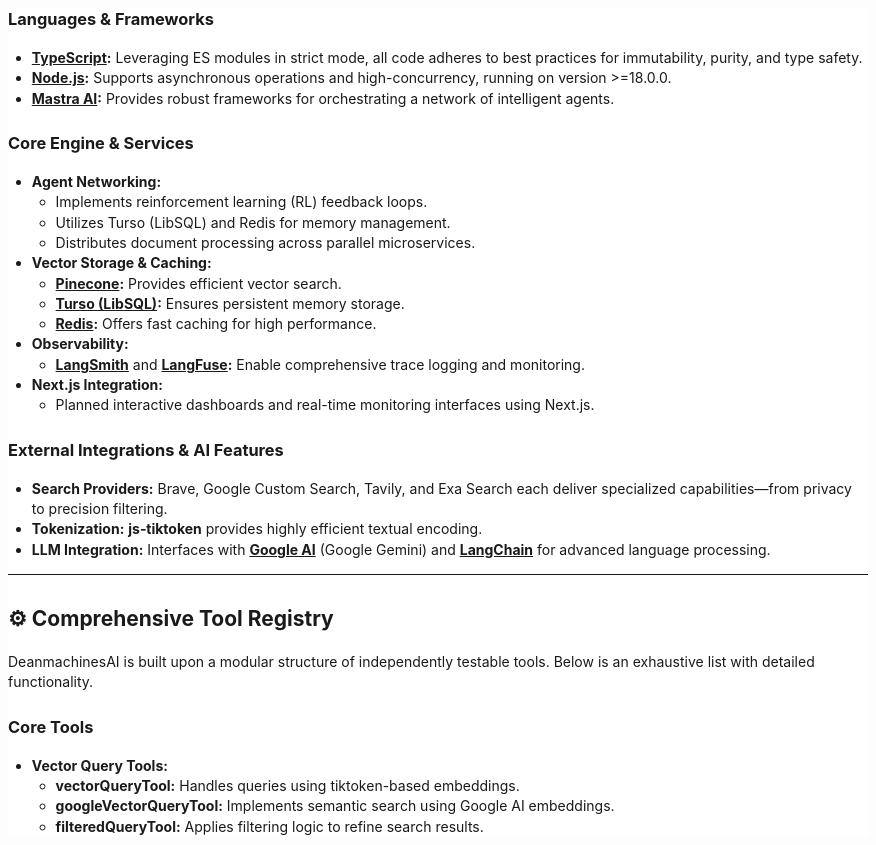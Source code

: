 ### Languages & Frameworks

- **[TypeScript](https://www.typescriptlang.org):**
  Leveraging ES modules in strict mode, all code adheres to best practices for immutability, purity, and type safety.
- **[Node.js](https://nodejs.org):**
  Supports asynchronous operations and high-concurrency, running on version >=18.0.0.
- **[Mastra AI](https://github.com/mastra-ai):**
  Provides robust frameworks for orchestrating a network of intelligent agents.

### Core Engine & Services

- **Agent Networking:**
  - Implements reinforcement learning (RL) feedback loops.
  - Utilizes Turso (LibSQL) and Redis for memory management.
  - Distributes document processing across parallel microservices.
- **Vector Storage & Caching:**
  - **[Pinecone](https://www.pinecone.io):** Provides efficient vector search.
  - **[Turso (LibSQL)](https://turso.tech):** Ensures persistent memory storage.
  - **[Redis](https://redis.io):** Offers fast caching for high performance.
- **Observability:**
  - **[LangSmith](https://langsmith.ai)** and **[LangFuse](https://langfuse.com):** Enable comprehensive trace logging and monitoring.
- **Next.js Integration:**
  - Planned interactive dashboards and real-time monitoring interfaces using Next.js.

### External Integrations & AI Features

- **Search Providers:**
  Brave, Google Custom Search, Tavily, and Exa Search each deliver specialized capabilities—from privacy to precision filtering.
- **Tokenization:**
  **js‑tiktoken** provides highly efficient textual encoding.
- **LLM Integration:**
  Interfaces with **[Google AI](https://ai.google)** (Google Gemini) and **[LangChain](https://github.com/langchain-ai/langchainjs)** for advanced language processing.

---

## ⚙️ Comprehensive Tool Registry

DeanmachinesAI is built upon a modular structure of independently testable tools. Below is an exhaustive list with detailed functionality.

### Core Tools

- **Vector Query Tools:**
  - **vectorQueryTool:**
    Handles queries using tiktoken-based embeddings.
  - **googleVectorQueryTool:**
    Implements semantic search using Google AI embeddings.
  - **filteredQueryTool:**
    Applies filtering logic to refine search results.
